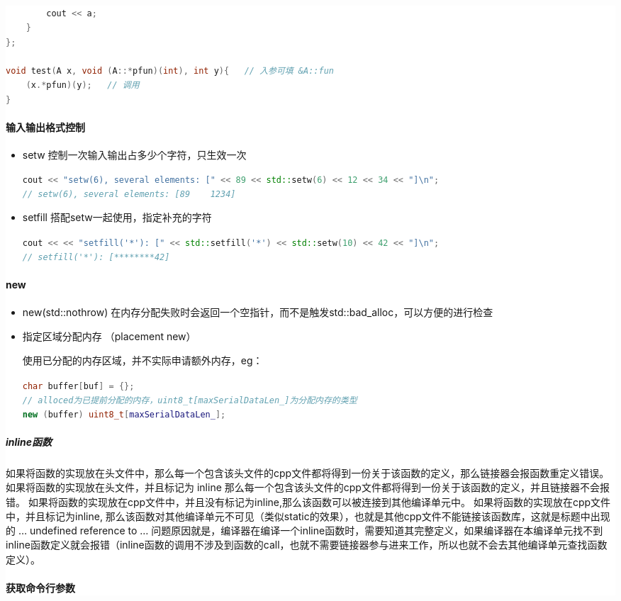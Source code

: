 ```c++
        cout << a;
    }
};

void test(A x, void (A::*pfun)(int), int y){   // 入参可填 &A::fun
    (x.*pfun)(y);   // 调用
}


```



#### 输入输出格式控制

* setw 控制一次输入输出占多少个字符，只生效一次

  ```c++
  cout << "setw(6), several elements: [" << 89 << std::setw(6) << 12 << 34 << "]\n";
  // setw(6), several elements: [89    1234]
  ```

* setfill 搭配setw一起使用，指定补充的字符

  ```c++
  cout << << "setfill('*'): [" << std::setfill('*') << std::setw(10) << 42 << "]\n";
  // setfill('*'): [********42]
  ```

  

#### new

* new(std::nothrow) 在内存分配失败时会返回一个空指针，而不是触发std::bad_alloc，可以方便的进行检查

* 指定区域分配内存 （placement new）

  使用已分配的内存区域，并不实际申请额外内存，eg：

  ```c++
  char buffer[buf] = {};
  // alloced为已提前分配的内存，uint8_t[maxSerialDataLen_]为分配内存的类型
  new (buffer) uint8_t[maxSerialDataLen_];
  ```

  

##### inline函数

如果将函数的实现放在头文件中，那么每一个包含该头文件的cpp文件都将得到一份关于该函数的定义，那么链接器会报函数重定义错误。
如果将函数的实现放在头文件，并且标记为 inline 那么每一个包含该头文件的cpp文件都将得到一份关于该函数的定义，并且链接器不会报错。
如果将函数的实现放在cpp文件中，并且没有标记为inline,那么该函数可以被连接到其他编译单元中。
如果将函数的实现放在cpp文件中，并且标记为inline, 那么该函数对其他编译单元不可见（类似static的效果），也就是其他cpp文件不能链接该函数库，这就是标题中出现的 … undefined reference to …
问题原因就是，编译器在编译一个inline函数时，需要知道其完整定义，如果编译器在本编译单元找不到inline函数定义就会报错（inline函数的调用不涉及到函数的call，也就不需要链接器参与进来工作，所以也就不会去其他编译单元查找函数定义）。


#### 获取命令行参数
